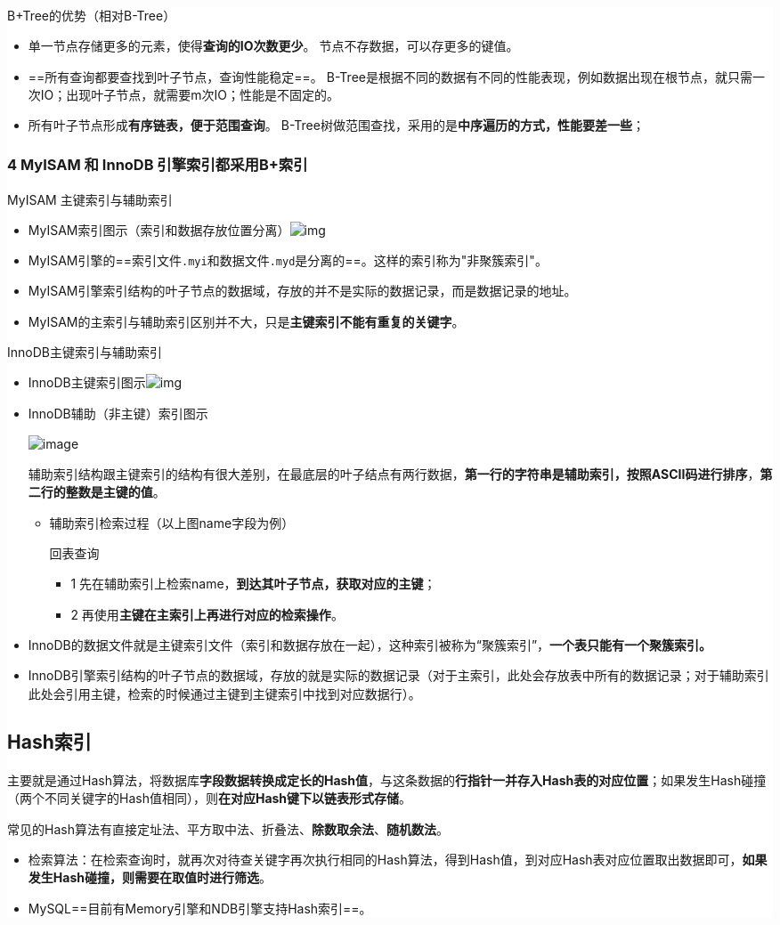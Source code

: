 B+Tree的优势（相对B-Tree）

- 单一节点存储更多的元素，使得**查询的IO次数更少**。
  节点不存数据，可以存更多的键值。

- ==所有查询都要查找到叶子节点，查询性能稳定==。
  B-Tree是根据不同的数据有不同的性能表现，例如数据出现在根节点，就只需一次IO；出现叶子节点，就需要m次IO；性能是不固定的。

- 所有叶子节点形成**有序链表，便于范围查询**。
  B-Tree树做范围查找，采用的是**中序遍历的方式，性能要差一些**；



### 4 MyISAM 和 InnoDB 引擎索引都采用B+索引

MyISAM 主键索引与辅助索引

- MyISAM索引图示（索引和数据存放位置分离）![img](https://raw.githubusercontent.com/DaiDuncan/PicUploader/main/img3/20210529103411.jpeg)

- MyISAM引擎的==索引文件`.myi`和数据文件`.myd`是分离的==。这样的索引称为"非聚簇索引"。

- MyISAM引擎索引结构的叶子节点的数据域，存放的并不是实际的数据记录，而是数据记录的地址。

- MyISAM的主索引与辅助索引区别并不大，只是**主键索引不能有重复的关键字**。



InnoDB主键索引与辅助索引

- InnoDB主键索引图示![img](https://raw.githubusercontent.com/DaiDuncan/PicUploader/main/img3/20210529103416.jpeg)

- InnoDB辅助（非主键）索引图示

  ![image](https://raw.githubusercontent.com/DaiDuncan/PicUploader/main/img3/20210529103503.jpeg)

  辅助索引结构跟主键索引的结构有很大差别，在最底层的叶子结点有两行数据，**第一行的字符串是辅助索引，按照ASCII码进行排序**，**第二行的整数是主键的值**。

  - 辅助索引检索过程（以上图name字段为例）

    回表查询

    - 1 先在辅助索引上检索name，**到达其叶子节点，获取对应的主键**；

    - 2 再使用**主键在主索引上再进行对应的检索操作**。

- InnoDB的数据文件就是主键索引文件（索引和数据存放在一起），这种索引被称为“聚簇索引”，**一个表只能有一个聚簇索引。**

- InnoDB引擎索引结构的叶子节点的数据域，存放的就是实际的数据记录（对于主索引，此处会存放表中所有的数据记录；对于辅助索引此处会引用主键，检索的时候通过主键到主键索引中找到对应数据行）。



## Hash索引

主要就是通过Hash算法，将数据库**字段数据转换成定长的Hash值**，与这条数据的**行指针一并存入Hash表的对应位置**；如果发生Hash碰撞（两个不同关键字的Hash值相同），则**在对应Hash键下以链表形式存储**。

常见的Hash算法有直接定址法、平方取中法、折叠法、**除数取余法**、**随机数法**。

- 检索算法：在检索查询时，就再次对待查关键字再次执行相同的Hash算法，得到Hash值，到对应Hash表对应位置取出数据即可，**如果发生Hash碰撞，则需要在取值时进行筛选**。

- MySQL==目前有Memory引擎和NDB引擎支持Hash索引==。
